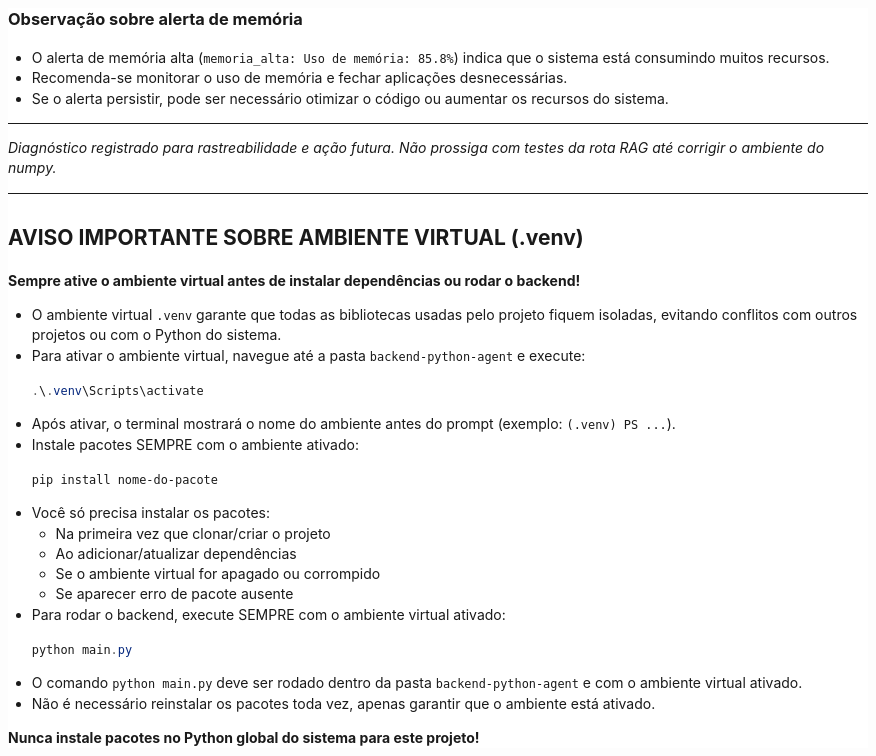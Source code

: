 ### Observação sobre alerta de memória
- O alerta de memória alta (`memoria_alta: Uso de memória: 85.8%`) indica que o sistema está consumindo muitos recursos.
- Recomenda-se monitorar o uso de memória e fechar aplicações desnecessárias.
- Se o alerta persistir, pode ser necessário otimizar o código ou aumentar os recursos do sistema.

---
*Diagnóstico registrado para rastreabilidade e ação futura. Não prossiga com testes da rota RAG até corrigir o ambiente do numpy.*

---
## AVISO IMPORTANTE SOBRE AMBIENTE VIRTUAL (.venv)

**Sempre ative o ambiente virtual antes de instalar dependências ou rodar o backend!**

- O ambiente virtual `.venv` garante que todas as bibliotecas usadas pelo projeto fiquem isoladas, evitando conflitos com outros projetos ou com o Python do sistema.
- Para ativar o ambiente virtual, navegue até a pasta `backend-python-agent` e execute:
  ```powershell
  .\.venv\Scripts\activate
  ```
- Após ativar, o terminal mostrará o nome do ambiente antes do prompt (exemplo: `(.venv) PS ...`).
- Instale pacotes SEMPRE com o ambiente ativado:
  ```powershell
  pip install nome-do-pacote
  ```
- Você só precisa instalar os pacotes:
  - Na primeira vez que clonar/criar o projeto
  - Ao adicionar/atualizar dependências
  - Se o ambiente virtual for apagado ou corrompido
  - Se aparecer erro de pacote ausente
- Para rodar o backend, execute SEMPRE com o ambiente virtual ativado:
  ```powershell
  python main.py
  ```
- O comando `python main.py` deve ser rodado dentro da pasta `backend-python-agent` e com o ambiente virtual ativado.
- Não é necessário reinstalar os pacotes toda vez, apenas garantir que o ambiente está ativado.

**Nunca instale pacotes no Python global do sistema para este projeto!**
